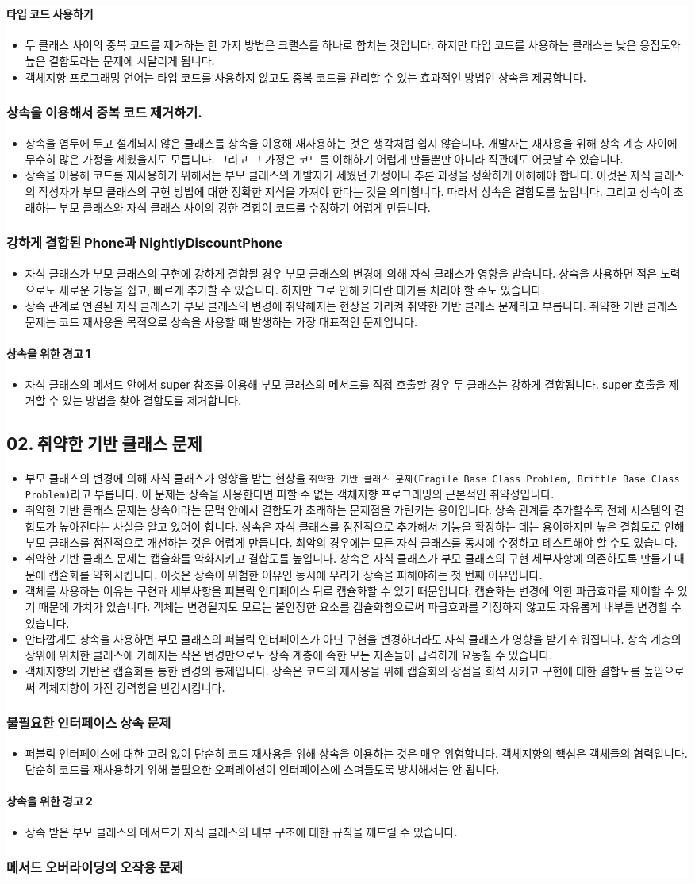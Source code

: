 #### 타입 코드 사용하기

- 두 클래스 사이의 중복 코드를 제거하는 한 가지 방법은 크랠스를 하나로 합치는 것입니다. 하지만 타입 코드를 사용하는 클래스는 낮은 응집도와 높은 결합도라는 문제에 시달리게 됩니다.
- 객체지향 프로그래밍 언어는 타입 코드를 사용하지 않고도 중복 코드를 관리할 수 있는 효과적인 방법인 상속을 제공합니다.

### 상속을 이용해서 중복 코드 제거하기.

- 상속을 염두에 두고 설계되지 않은 클래스를 상속을 이용해 재사용하는 것은 생각처럼 쉽지 않습니다. 개발자는 재사용을 위해 상속 계층 사이에 무수히 많은 가정을 세웠을지도 모릅니다. 그리고 그 가정은 코드를 이해하기 어렵게 만들뿐만 아니라 직관에도 어긋날 수 있습니다.
- 상속을 이용해 코드를 재사용하기 위해서는 부모 클래스의 개발자가 세웠던 가정이나 추론 과정을 정확하게 이해해야 합니다. 이것은 자식 클래스의 작성자가 부모 클래스의 구현 방법에 대한 정확한 지식을 가져야 한다는 것을 의미합니다. 따라서 상속은 결합도를 높입니다. 그리고 상속이 초래하는 부모 클래스와 자식 클래스 사이의 강한 결합이 코드를 수정하기 어렵게 만듭니다.

### 강하게 결합된 Phone과 NightlyDiscountPhone

- 자식 클래스가 부모 클래스의 구현에 강하게 결합될 경우 부모 클래스의 변경에 의해 자식 클래스가 영향을 받습니다. 상속을 사용하면 적은 노력으로도 새로운 기능을 쉽고, 빠르게 추가할 수 있습니다. 하지만 그로 인해 커다란 대가를 치러야 할 수도 있습니다.
- 상속 관계로 연결된 자식 클래스가 부모 클래스의 변경에 취약해지는 현상을 가리켜 취약한 기반 클래스 문제라고 부릅니다. 취약한 기반 클래스 문제는 코드 재사용을 목적으로 상속을 사용할 때 발생하는 가장 대표적인 문제입니다.

#### 상속을 위한 경고 1

- 자식 클래스의 메서드 안에서 super 참조를 이용해 부모 클래스의 메서드를 직접 호출할 경우 두 클래스는 강하게 결합됩니다. super 호출을 제거할 수 있는 방법을 찾아 결합도를 제거합니다.

## 02. 취약한 기반 클래스 문제

- 부모 클래스의 변경에 의해 자식 클래스가 영향을 받는 현상을 `취약한 기반 클래스 문제(Fragile Base Class Problem, Brittle Base Class Problem)`라고 부릅니다. 이 문제는 상속을 사용한다면 피할 수 없는 객체지향 프로그래밍의 근본적인 취약성입니다.
- 취약한 기반 클래스 문제는 상속이라는 문맥 안에서 결합도가 초래하는 문제점을 가린키는 용어입니다. 상속 관계를 추가할수록 전체 시스템의 결합도가 높아진다는 사실을 알고 있어야 합니다. 상속은 자식 클래스를 점진적으로 추가해서 기능을 확장하는 데는 용이하지만 높은 결합도로 인해 부모 클래스를 점진적으로 개선하는 것은 어렵게 만듭니다. 최악의 경우에는 모든 자식 클래스를 동시에 수정하고 테스트해야 할 수도 있습니다.
- 취약한 기반 클래스 문제는 캡슐화를 약화시키고 결합도를 높입니다. 상속은 자식 클래스가 부모 클래스의 구현 세부사항에 의존하도록 만들기 때문에 캡슐화를 약화시킵니다. 이것은 상속이 위험한 이유인 동시에 우리가 상속을 피해야하는 첫 번째 이유입니다.
- 객체를 사용하는 이유는 구현과 세부사항을 퍼블릭 인터페이스 뒤로 캡슐화할 수 있기 때문입니다. 캡슐화는 변경에 의한 파급효과를 제어할 수 있기 때문에 가치가 있습니다. 객체는 변경될지도 모르는 불안정한 요소를 캡슐화함으로써 파급효과를 걱정하지 않고도 자유롭게 내부를 변경할 수 있습니다.
- 안타깝게도 상속을 사용하면 부모 클래스의 퍼블릭 인터페이스가 아닌 구현을 변경하더라도 자식 클래스가 영향을 받기 쉬워집니다. 상속 계층의 상위에 위치한 클래스에 가해지는 작은 변경만으로도 상속 계층에 속한 모든 자손들이 급격하게 요동칠 수 있습니다.
- 객체지향의 기반은 캡슐화를 통한 변경의 통제입니다. 상속은 코드의 재사용을 위해 캡슐화의 장점을 희석 시키고 구현에 대한 결합도를 높임으로써 객체지향이 가진 강력함을 반감시킵니다.

### 불필요한 인터페이스 상속 문제

- 퍼블릭 인터페이스에 대한 고려 없이 단순히 코드 재사용을 위해 상속을 이용하는 것은 매우 위험합니다. 객체지향의 핵심은 객체들의 협력입니다. 단순히 코드를 재사용하기 위해 불필요한 오퍼레이션이 인터페이스에 스며들도록 방치해서는 안 됩니다.

#### 상속을 위한 경고 2

- 상속 받은 부모 클래스의 메서드가 자식 클래스의 내부 구조에 대한 규칙을 깨드릴 수 있습니다.

### 메서드 오버라이딩의 오작용 문제
